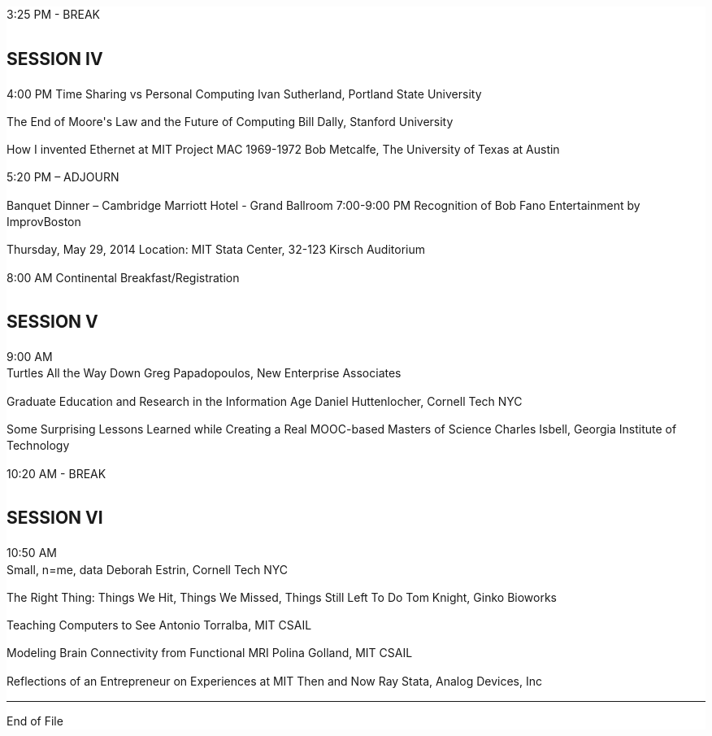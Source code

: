 3:25 PM - BREAK
 
## SESSION IV
4:00 PM
Time Sharing vs Personal Computing
Ivan Sutherland, Portland State University
 
The End of Moore's Law and the Future of Computing
Bill Dally, Stanford University
 
How I invented Ethernet at MIT Project MAC 1969-1972
Bob Metcalfe, The University of Texas at Austin      
 
5:20 PM – ADJOURN
 
Banquet Dinner – Cambridge Marriott Hotel - Grand Ballroom
7:00-9:00 PM
Recognition of Bob Fano
Entertainment by ImprovBoston
 
Thursday, May 29, 2014
Location: MIT Stata Center, 32-123 Kirsch Auditorium
 
8:00 AM Continental Breakfast/Registration
                     
## SESSION V
9:00 AM                                   
Turtles All the Way Down
Greg Papadopoulos, New Enterprise Associates
 
Graduate Education and Research in the Information Age
Daniel Huttenlocher, Cornell Tech NYC
 
Some Surprising Lessons Learned while Creating a Real MOOC-based Masters of 
Science
Charles Isbell, Georgia Institute of Technology
 
10:20 AM - BREAK           
 
## SESSION VI
10:50 AM           
Small, n=me, data
Deborah Estrin, Cornell Tech NYC
 
The Right Thing: Things We Hit, Things We Missed, Things Still Left To Do
Tom Knight, Ginko Bioworks
 
Teaching Computers to See
Antonio Torralba, MIT CSAIL
 
Modeling Brain Connectivity from Functional MRI
Polina Golland, MIT CSAIL
 
Reflections of an Entrepreneur on Experiences at MIT Then and Now
Ray Stata, Analog Devices, Inc

---
End of File 

